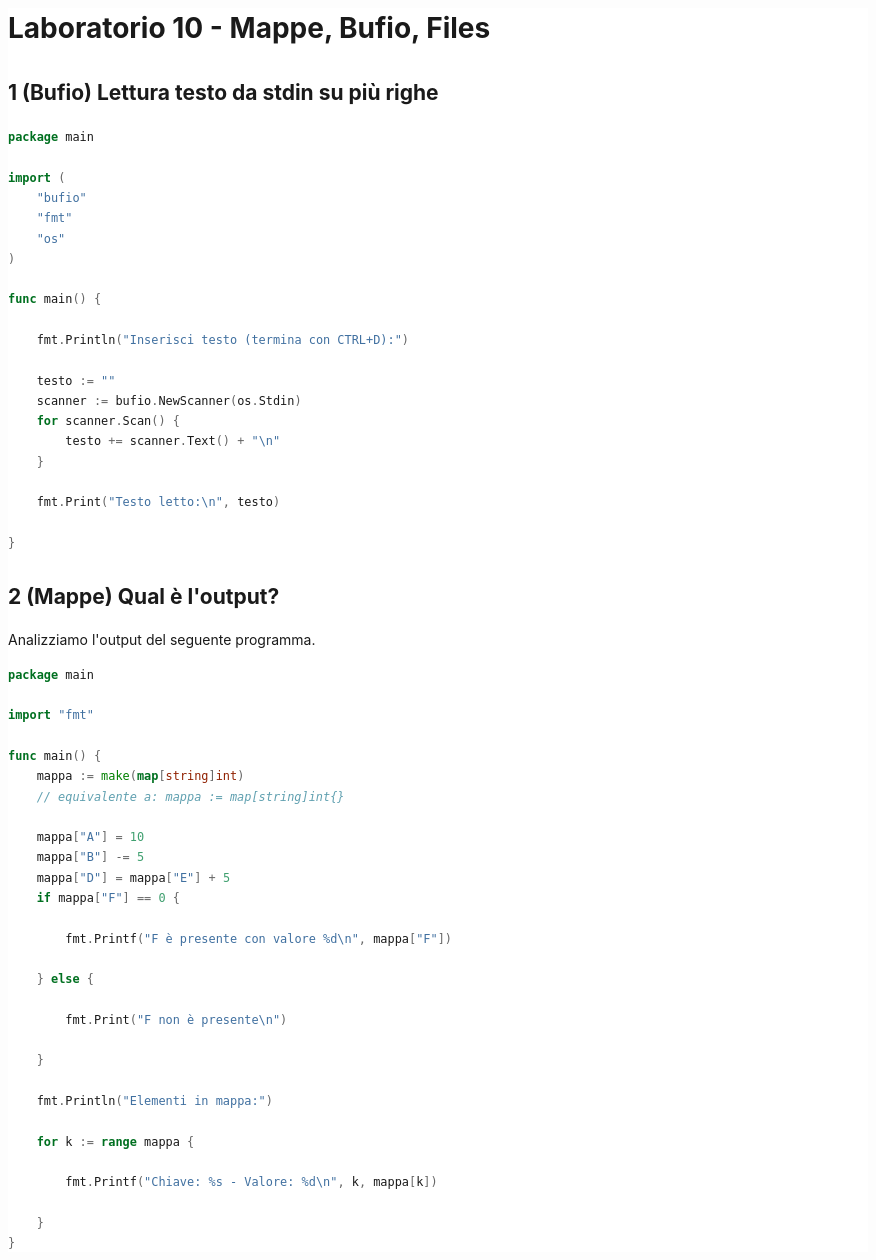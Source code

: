 # Laboratorio 10 - Mappe, Bufio, Files

## 1 (Bufio) Lettura testo da stdin su più righe

```go
package main

import (
	"bufio"
	"fmt"
	"os"
)

func main() {

	fmt.Println("Inserisci testo (termina con CTRL+D):")

	testo := ""
	scanner := bufio.NewScanner(os.Stdin)
	for scanner.Scan() {
		testo += scanner.Text() + "\n"
	}

	fmt.Print("Testo letto:\n", testo)

}
```


## 2 (Mappe) Qual è l'output?

Analizziamo l'output del seguente programma.

```go
package main

import "fmt"

func main() {
	mappa := make(map[string]int)
	// equivalente a: mappa := map[string]int{}

	mappa["A"] = 10
	mappa["B"] -= 5
	mappa["D"] = mappa["E"] + 5
	if mappa["F"] == 0 {
	
		fmt.Printf("F è presente con valore %d\n", mappa["F"])
	
	} else {
	
		fmt.Print("F non è presente\n")
	
	}

	fmt.Println("Elementi in mappa:")
	
	for k := range mappa {

		fmt.Printf("Chiave: %s - Valore: %d\n", k, mappa[k])
		
	}
}
```